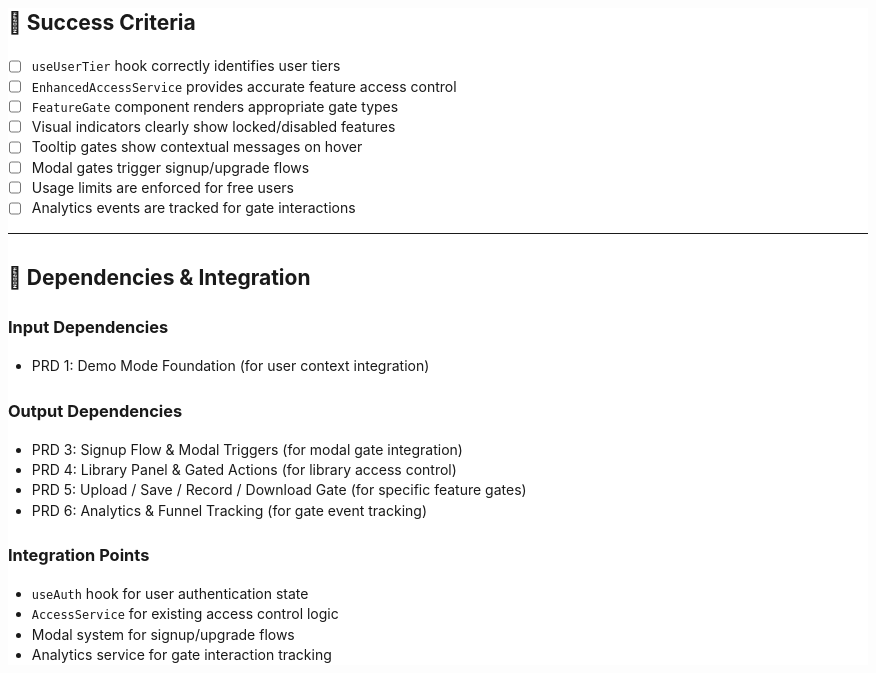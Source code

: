
## 🚀 Success Criteria

- [ ] `useUserTier` hook correctly identifies user tiers
- [ ] `EnhancedAccessService` provides accurate feature access control
- [ ] `FeatureGate` component renders appropriate gate types
- [ ] Visual indicators clearly show locked/disabled features
- [ ] Tooltip gates show contextual messages on hover
- [ ] Modal gates trigger signup/upgrade flows
- [ ] Usage limits are enforced for free users
- [ ] Analytics events are tracked for gate interactions

---

## 🔄 Dependencies & Integration

### Input Dependencies
- PRD 1: Demo Mode Foundation (for user context integration)

### Output Dependencies
- PRD 3: Signup Flow & Modal Triggers (for modal gate integration)
- PRD 4: Library Panel & Gated Actions (for library access control)
- PRD 5: Upload / Save / Record / Download Gate (for specific feature gates)
- PRD 6: Analytics & Funnel Tracking (for gate event tracking)

### Integration Points
- `useAuth` hook for user authentication state
- `AccessService` for existing access control logic
- Modal system for signup/upgrade flows
- Analytics service for gate interaction tracking 